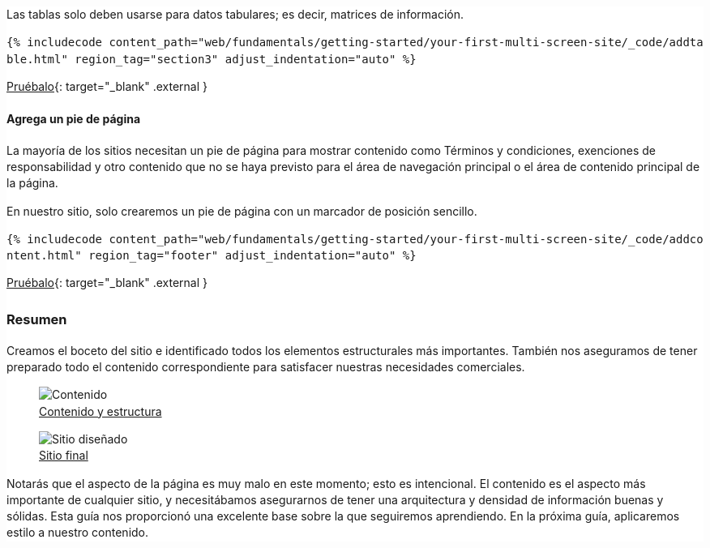 Las tablas solo deben usarse para datos tabulares; es decir, matrices de información.

<pre class="prettyprint">
{% includecode content_path="web/fundamentals/getting-started/your-first-multi-screen-site/_code/addtable.html" region_tag="section3" adjust_indentation="auto" %}
</pre>

[Pruébalo](https://googlesamples.github.io/web-fundamentals/fundamentals/getting-started/your-first-multi-screen-site/addtable.html){: target="_blank" .external }

#### Agrega un pie de página

La mayoría de los sitios necesitan un pie de página para mostrar contenido como Términos y condiciones,
exenciones de responsabilidad y otro contenido que no se haya previsto para el área de navegación principal
o el área de contenido principal de la página.

En nuestro sitio, solo crearemos un pie de página con un marcador de posición sencillo.

<pre class="prettyprint">
{% includecode content_path="web/fundamentals/getting-started/your-first-multi-screen-site/_code/addcontent.html" region_tag="footer" adjust_indentation="auto" %}
</pre>

[Pruébalo](https://googlesamples.github.io/web-fundamentals/fundamentals/getting-started/your-first-multi-screen-site/addcontent.html){: target="_blank" .external }

### Resumen

Creamos el boceto del sitio e identificado todos los elementos
estructurales más importantes.  También nos aseguramos de tener preparado todo el contenido
correspondiente para satisfacer nuestras necesidades comerciales.

<div class="attempt-left">
  <figure>
    <img src="images/content.png" alt="Contenido">
    <figcaption>
      <a href="https://googlesamples.github.io/web-fundamentals/fundamentals/getting-started/your-first-multi-screen-site/content-without-styles.html">Contenido y estructura</a>
    </figcaption>
  </figure>
</div>
<div class="attempt-right">
  <figure>
    <img  src="images/narrowsite.png" alt="Sitio diseñado" style="max-width: 100%;">
    <figcaption>
      <a href="https://googlesamples.github.io/web-fundamentals/fundamentals/getting-started/your-first-multi-screen-site/content-with-styles.html">Sitio final</a>
    </figcaption>
  </figure>
</div>

Notarás que el aspecto de la página es muy malo en este momento; esto es intencional.
El contenido es el aspecto más importante de cualquier sitio, y necesitábamos asegurarnos de tener
una arquitectura y densidad de información buenas y sólidas. Esta guía nos proporcionó una
excelente base sobre la que seguiremos aprendiendo. En la próxima guía, aplicaremos estilo a nuestro contenido.
